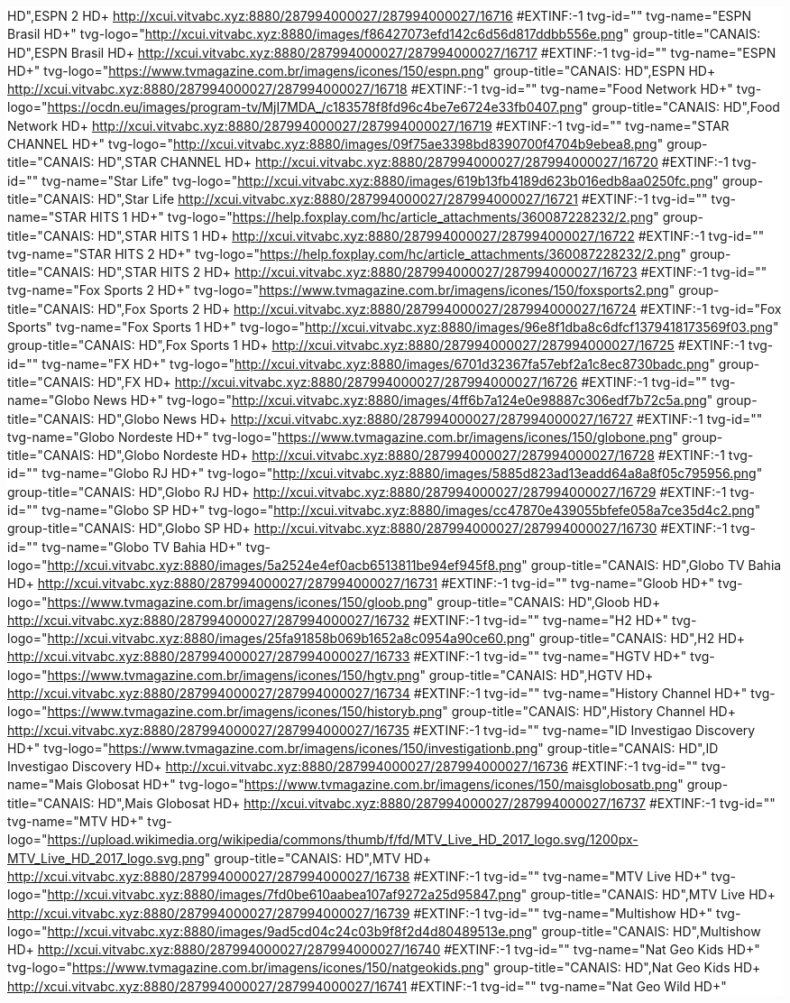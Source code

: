 HD",ESPN 2 HD+ http://xcui.vitvabc.xyz:8880/287994000027/287994000027/16716 #EXTINF:-1 tvg-id="" tvg-name="ESPN Brasil HD+" tvg-logo="http://xcui.vitvabc.xyz:8880/images/f86427073efd142c6d56d817ddbb556e.png" group-title="CANAIS: HD",ESPN Brasil HD+ http://xcui.vitvabc.xyz:8880/287994000027/287994000027/16717 #EXTINF:-1 tvg-id="" tvg-name="ESPN HD+" tvg-logo="https://www.tvmagazine.com.br/imagens/icones/150/espn.png" group-title="CANAIS: HD",ESPN HD+ http://xcui.vitvabc.xyz:8880/287994000027/287994000027/16718 #EXTINF:-1 tvg-id="" tvg-name="Food Network HD+" tvg-logo="https://ocdn.eu/images/program-tv/MjI7MDA_/c183578f8fd96c4be7e6724e33fb0407.png" group-title="CANAIS: HD",Food Network HD+ http://xcui.vitvabc.xyz:8880/287994000027/287994000027/16719 #EXTINF:-1 tvg-id="" tvg-name="STAR CHANNEL HD+" tvg-logo="http://xcui.vitvabc.xyz:8880/images/09f75ae3398bd8390700f4704b9ebea8.png" group-title="CANAIS: HD",STAR CHANNEL HD+ http://xcui.vitvabc.xyz:8880/287994000027/287994000027/16720 #EXTINF:-1 tvg-id="" tvg-name="Star Life" tvg-logo="http://xcui.vitvabc.xyz:8880/images/619b13fb4189d623b016edb8aa0250fc.png" group-title="CANAIS: HD",Star Life http://xcui.vitvabc.xyz:8880/287994000027/287994000027/16721 #EXTINF:-1 tvg-id="" tvg-name="STAR HITS 1 HD+" tvg-logo="https://help.foxplay.com/hc/article_attachments/360087228232/2.png" group-title="CANAIS: HD",STAR HITS 1 HD+ http://xcui.vitvabc.xyz:8880/287994000027/287994000027/16722 #EXTINF:-1 tvg-id="" tvg-name="STAR HITS 2 HD+" tvg-logo="https://help.foxplay.com/hc/article_attachments/360087228232/2.png" group-title="CANAIS: HD",STAR HITS 2 HD+ http://xcui.vitvabc.xyz:8880/287994000027/287994000027/16723 #EXTINF:-1 tvg-id="" tvg-name="Fox Sports 2 HD+" tvg-logo="https://www.tvmagazine.com.br/imagens/icones/150/foxsports2.png" group-title="CANAIS: HD",Fox Sports 2 HD+ http://xcui.vitvabc.xyz:8880/287994000027/287994000027/16724 #EXTINF:-1 tvg-id="Fox Sports" tvg-name="Fox Sports 1 HD+" tvg-logo="http://xcui.vitvabc.xyz:8880/images/96e8f1dba8c6dfcf1379418173569f03.png" group-title="CANAIS: HD",Fox Sports 1 HD+ http://xcui.vitvabc.xyz:8880/287994000027/287994000027/16725 #EXTINF:-1 tvg-id="" tvg-name="FX HD+" tvg-logo="http://xcui.vitvabc.xyz:8880/images/6701d32367fa57ebf2a1c8ec8730badc.png" group-title="CANAIS: HD",FX HD+ http://xcui.vitvabc.xyz:8880/287994000027/287994000027/16726 #EXTINF:-1 tvg-id="" tvg-name="Globo News HD+" tvg-logo="http://xcui.vitvabc.xyz:8880/images/4ff6b7a124e0e98887c306edf7b72c5a.png" group-title="CANAIS: HD",Globo News HD+ http://xcui.vitvabc.xyz:8880/287994000027/287994000027/16727 #EXTINF:-1 tvg-id="" tvg-name="Globo Nordeste HD+" tvg-logo="https://www.tvmagazine.com.br/imagens/icones/150/globone.png" group-title="CANAIS: HD",Globo Nordeste HD+ http://xcui.vitvabc.xyz:8880/287994000027/287994000027/16728 #EXTINF:-1 tvg-id="" tvg-name="Globo RJ HD+" tvg-logo="http://xcui.vitvabc.xyz:8880/images/5885d823ad13eadd64a8a8f05c795956.png" group-title="CANAIS: HD",Globo RJ HD+ http://xcui.vitvabc.xyz:8880/287994000027/287994000027/16729 #EXTINF:-1 tvg-id="" tvg-name="Globo SP HD+" tvg-logo="http://xcui.vitvabc.xyz:8880/images/cc47870e439055bfefe058a7ce35d4c2.png" group-title="CANAIS: HD",Globo SP HD+ http://xcui.vitvabc.xyz:8880/287994000027/287994000027/16730 #EXTINF:-1 tvg-id="" tvg-name="Globo TV Bahia HD+" tvg-logo="http://xcui.vitvabc.xyz:8880/images/5a2524e4ef0acb6513811be94ef945f8.png" group-title="CANAIS: HD",Globo TV Bahia HD+ http://xcui.vitvabc.xyz:8880/287994000027/287994000027/16731 #EXTINF:-1 tvg-id="" tvg-name="Gloob HD+" tvg-logo="https://www.tvmagazine.com.br/imagens/icones/150/gloob.png" group-title="CANAIS: HD",Gloob HD+ http://xcui.vitvabc.xyz:8880/287994000027/287994000027/16732 #EXTINF:-1 tvg-id="" tvg-name="H2 HD+" tvg-logo="http://xcui.vitvabc.xyz:8880/images/25fa91858b069b1652a8c0954a90ce60.png" group-title="CANAIS: HD",H2 HD+ http://xcui.vitvabc.xyz:8880/287994000027/287994000027/16733 #EXTINF:-1 tvg-id="" tvg-name="HGTV HD+" tvg-logo="https://www.tvmagazine.com.br/imagens/icones/150/hgtv.png" group-title="CANAIS: HD",HGTV HD+ http://xcui.vitvabc.xyz:8880/287994000027/287994000027/16734 #EXTINF:-1 tvg-id="" tvg-name="History Channel HD+" tvg-logo="https://www.tvmagazine.com.br/imagens/icones/150/historyb.png" group-title="CANAIS: HD",History Channel HD+ http://xcui.vitvabc.xyz:8880/287994000027/287994000027/16735 #EXTINF:-1 tvg-id="" tvg-name="ID Investigao Discovery HD+" tvg-logo="https://www.tvmagazine.com.br/imagens/icones/150/investigationb.png" group-title="CANAIS: HD",ID Investigao Discovery HD+ http://xcui.vitvabc.xyz:8880/287994000027/287994000027/16736 #EXTINF:-1 tvg-id="" tvg-name="Mais Globosat HD+" tvg-logo="https://www.tvmagazine.com.br/imagens/icones/150/maisglobosatb.png" group-title="CANAIS: HD",Mais Globosat HD+ http://xcui.vitvabc.xyz:8880/287994000027/287994000027/16737 #EXTINF:-1 tvg-id="" tvg-name="MTV HD+" tvg-logo="https://upload.wikimedia.org/wikipedia/commons/thumb/f/fd/MTV_Live_HD_2017_logo.svg/1200px-MTV_Live_HD_2017_logo.svg.png" group-title="CANAIS: HD",MTV HD+ http://xcui.vitvabc.xyz:8880/287994000027/287994000027/16738 #EXTINF:-1 tvg-id="" tvg-name="MTV Live HD+" tvg-logo="http://xcui.vitvabc.xyz:8880/images/7fd0be610aabea107af9272a25d95847.png" group-title="CANAIS: HD",MTV Live HD+ http://xcui.vitvabc.xyz:8880/287994000027/287994000027/16739 #EXTINF:-1 tvg-id="" tvg-name="Multishow HD+" tvg-logo="http://xcui.vitvabc.xyz:8880/images/9ad5cd04c24c03b9f8f2d4d80489513e.png" group-title="CANAIS: HD",Multishow HD+ http://xcui.vitvabc.xyz:8880/287994000027/287994000027/16740 #EXTINF:-1 tvg-id="" tvg-name="Nat Geo Kids HD+" tvg-logo="https://www.tvmagazine.com.br/imagens/icones/150/natgeokids.png" group-title="CANAIS: HD",Nat Geo Kids HD+ http://xcui.vitvabc.xyz:8880/287994000027/287994000027/16741 #EXTINF:-1 tvg-id="" tvg-name="Nat Geo Wild HD+"